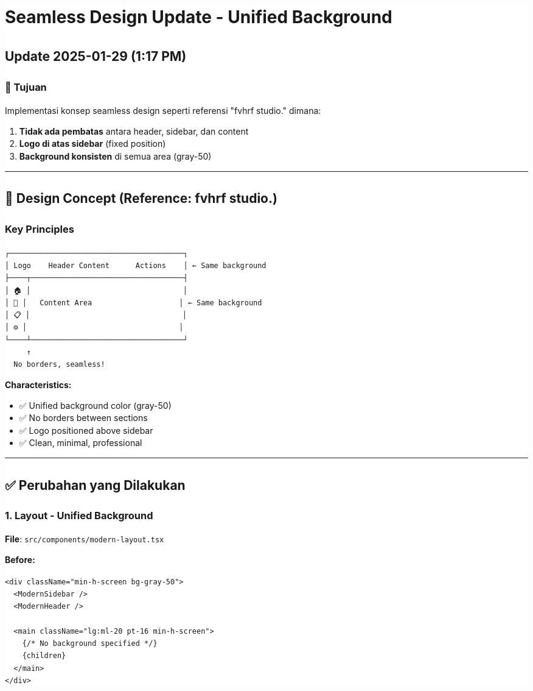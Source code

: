 # Seamless Design Update - Unified Background

## Update 2025-01-29 (1:17 PM)

### 🎯 Tujuan
Implementasi konsep seamless design seperti referensi "fvhrf studio." dimana:
1. **Tidak ada pembatas** antara header, sidebar, dan content
2. **Logo di atas sidebar** (fixed position)
3. **Background konsisten** di semua area (gray-50)

---

## 🎨 Design Concept (Reference: fvhrf studio.)

### Key Principles
```
┌────────────────────────────────────────┐
│ Logo    Header Content      Actions    │ ← Same background
├────┬───────────────────────────────────┤
│ 🏠 │                                   │
│ 📄 │   Content Area                    │ ← Same background
│ 📋 │                                   │
│ ⚙️ │                                   │
└────┴───────────────────────────────────┘
     ↑
  No borders, seamless!
```

**Characteristics:**
- ✅ Unified background color (gray-50)
- ✅ No borders between sections
- ✅ Logo positioned above sidebar
- ✅ Clean, minimal, professional

---

## ✅ Perubahan yang Dilakukan

### 1. **Layout - Unified Background**
**File**: `src/components/modern-layout.tsx`

**Before:**
```tsx
<div className="min-h-screen bg-gray-50">
  <ModernSidebar />
  <ModernHeader />
  
  <main className="lg:ml-20 pt-16 min-h-screen">
    {/* No background specified */}
    {children}
  </main>
</div>
```

